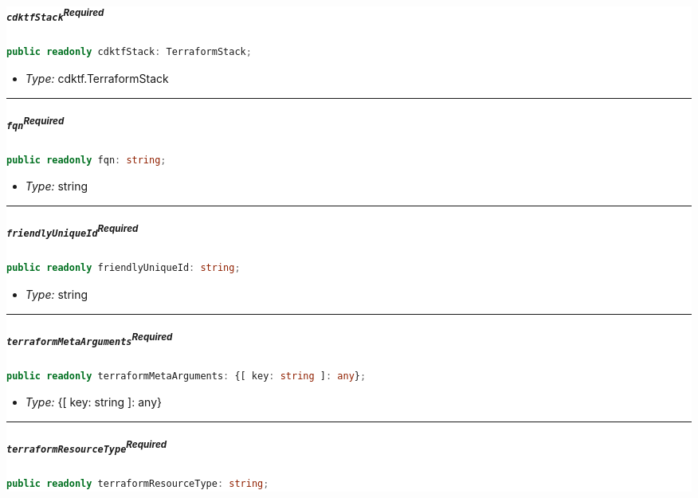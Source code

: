 ##### `cdktfStack`<sup>Required</sup> <a name="cdktfStack" id="@cdktf/provider-gitlab.projectIntegrationMattermost.ProjectIntegrationMattermost.property.cdktfStack"></a>

```typescript
public readonly cdktfStack: TerraformStack;
```

- *Type:* cdktf.TerraformStack

---

##### `fqn`<sup>Required</sup> <a name="fqn" id="@cdktf/provider-gitlab.projectIntegrationMattermost.ProjectIntegrationMattermost.property.fqn"></a>

```typescript
public readonly fqn: string;
```

- *Type:* string

---

##### `friendlyUniqueId`<sup>Required</sup> <a name="friendlyUniqueId" id="@cdktf/provider-gitlab.projectIntegrationMattermost.ProjectIntegrationMattermost.property.friendlyUniqueId"></a>

```typescript
public readonly friendlyUniqueId: string;
```

- *Type:* string

---

##### `terraformMetaArguments`<sup>Required</sup> <a name="terraformMetaArguments" id="@cdktf/provider-gitlab.projectIntegrationMattermost.ProjectIntegrationMattermost.property.terraformMetaArguments"></a>

```typescript
public readonly terraformMetaArguments: {[ key: string ]: any};
```

- *Type:* {[ key: string ]: any}

---

##### `terraformResourceType`<sup>Required</sup> <a name="terraformResourceType" id="@cdktf/provider-gitlab.projectIntegrationMattermost.ProjectIntegrationMattermost.property.terraformResourceType"></a>

```typescript
public readonly terraformResourceType: string;
```

